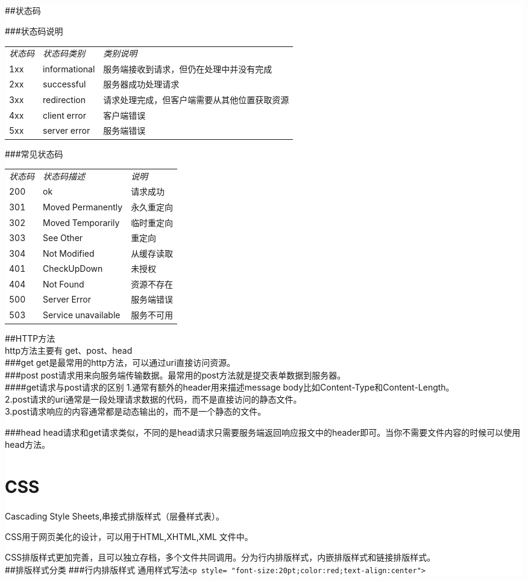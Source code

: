 ##状态码

###状态码说明  
<table>
<tbody>
<tr><td><em>状态码</em></td><td><em>状态码类别</em></td><td><em>类别说明</em></td></tr>
<tr><td>1xx</td><td>informational</td><td>服务端接收到请求，但仍在处理中并没有完成</td></tr>
<tr><td>2xx</td><td>successful</td><td>服务器成功处理请求</td></tr>
<tr><td>3xx</td><td>redirection</td><td>请求处理完成，但客户端需要从其他位置获取资源</td></tr>
<tr><td>4xx</td><td>client error</td><td>客户端错误</td></tr>
<tr><td>5xx</td><td>server error</td><td>服务端错误</td></tr>
</tbody>
</table>

  
###常见状态码
<table>
<tbody>
<tr><td><em>状态码</em></td><td><em>状态码描述</em></td><td><em>说明</em></td></tr>
<tr><td>200</td><td>ok</td><td>请求成功</td></tr>
<tr><td>301</td><td>Moved Permanently</td><td>永久重定向</td></tr>
<tr><td>302</td><td>Moved Temporarily</td><td>临时重定向 </td></tr>
<tr><td>303</td><td>See Other</td><td>重定向</td></tr>
<tr><td>304</td><td>Not Modified</td><td>从缓存读取</td></tr>
<tr><td>401</td><td>CheckUpDown</td><td>未授权</td></tr>
<tr><td>404</td><td>Not Found</td><td>资源不存在</td></tr>
<tr><td>500</td><td>Server Error</td><td>服务端错误</td></tr>
<tr><td>503</td><td>Service unavailable</td><td>服务不可用</td></tr>
</tbody>
</table>


##HTTP方法  
http方法主要有 get、post、head  
###get 
get是最常用的http方法，可以通过uri直接访问资源。  
###post
post请求用来向服务端传输数据。最常用的post方法就是提交表单数据到服务器。  
####get请求与post请求的区别
1.通常有额外的header用来描述message body比如Content-Type和Content-Length。  
2.post请求的uri通常是一段处理请求数据的代码，而不是直接访问的静态文件。  
3.post请求响应的内容通常都是动态输出的，而不是一个静态的文件。  

###head
head请求和get请求类似，不同的是head请求只需要服务端返回响应报文中的header即可。当你不需要文件内容的时候可以使用head方法。  


CSS
=
Cascading Style Sheets,串接式排版样式（层叠样式表）。

CSS用于网页美化的设计，可以用于HTML,XHTML,XML 文件中。

CSS排版样式更加完善，且可以独立存档，多个文件共同调用。分为行内排版样式，内嵌排版样式和链接排版样式。  
##排版样式分类
###行内排版样式
通用样式写法`<p style= "font-size:20pt;color:red;text-align:center">`
